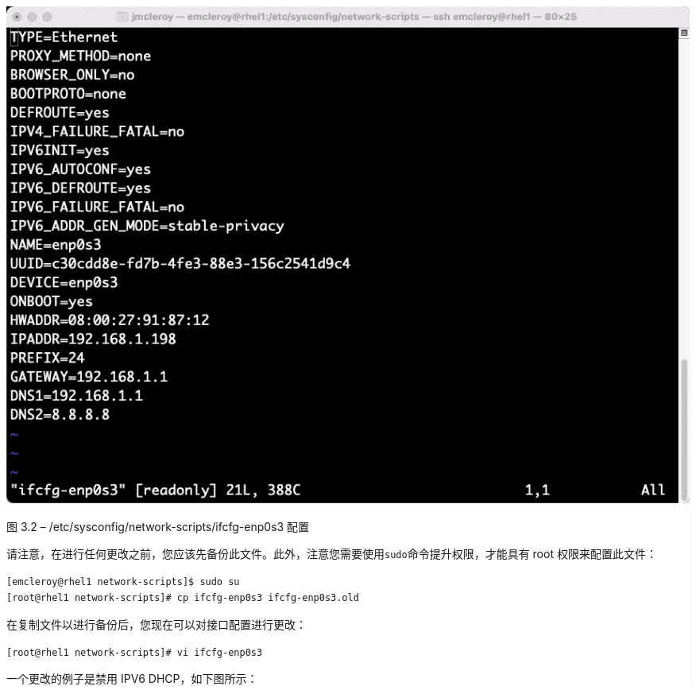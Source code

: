![图 3.2 – /etc/sysconfig/network-scripts/ifcfg-enp0s3 配置](img/Figure_3.02_B18607.jpg)

图 3.2 – /etc/sysconfig/network-scripts/ifcfg-enp0s3 配置

请注意，在进行任何更改之前，您应该先备份此文件。此外，注意您需要使用`sudo`命令提升权限，才能具有 root 权限来配置此文件：

```
[emcleroy@rhel1 network-scripts]$ sudo su
[root@rhel1 network-scripts]# cp ifcfg-enp0s3 ifcfg-enp0s3.old
```

在复制文件以进行备份后，您现在可以对接口配置进行更改：

```
[root@rhel1 network-scripts]# vi ifcfg-enp0s3
```

一个更改的例子是禁用 IPV6 DHCP，如下图所示：
